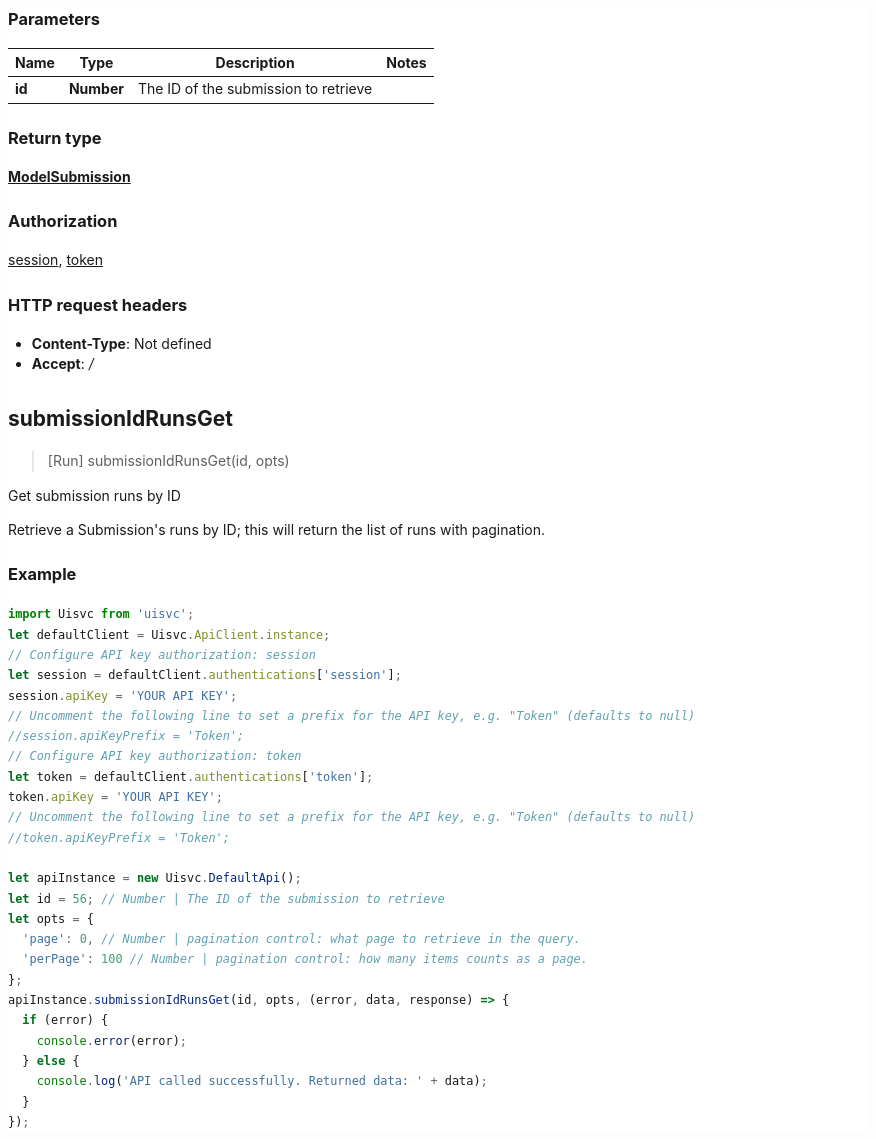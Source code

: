 ### Parameters


Name | Type | Description  | Notes
------------- | ------------- | ------------- | -------------
 **id** | **Number**| The ID of the submission to retrieve | 

### Return type

[**ModelSubmission**](ModelSubmission.md)

### Authorization

[session](../README.md#session), [token](../README.md#token)

### HTTP request headers

- **Content-Type**: Not defined
- **Accept**: */*


## submissionIdRunsGet

> [Run] submissionIdRunsGet(id, opts)

Get submission runs by ID

Retrieve a Submission&#39;s runs by ID; this will return the list of runs with pagination.

### Example

```javascript
import Uisvc from 'uisvc';
let defaultClient = Uisvc.ApiClient.instance;
// Configure API key authorization: session
let session = defaultClient.authentications['session'];
session.apiKey = 'YOUR API KEY';
// Uncomment the following line to set a prefix for the API key, e.g. "Token" (defaults to null)
//session.apiKeyPrefix = 'Token';
// Configure API key authorization: token
let token = defaultClient.authentications['token'];
token.apiKey = 'YOUR API KEY';
// Uncomment the following line to set a prefix for the API key, e.g. "Token" (defaults to null)
//token.apiKeyPrefix = 'Token';

let apiInstance = new Uisvc.DefaultApi();
let id = 56; // Number | The ID of the submission to retrieve
let opts = {
  'page': 0, // Number | pagination control: what page to retrieve in the query.
  'perPage': 100 // Number | pagination control: how many items counts as a page.
};
apiInstance.submissionIdRunsGet(id, opts, (error, data, response) => {
  if (error) {
    console.error(error);
  } else {
    console.log('API called successfully. Returned data: ' + data);
  }
});
```
